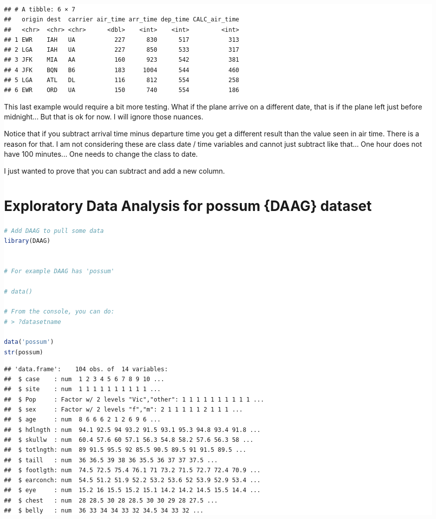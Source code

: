 ```
## # A tibble: 6 × 7
##   origin dest  carrier air_time arr_time dep_time CALC_air_time
##   <chr>  <chr> <chr>      <dbl>    <int>    <int>         <int>
## 1 EWR    IAH   UA           227      830      517           313
## 2 LGA    IAH   UA           227      850      533           317
## 3 JFK    MIA   AA           160      923      542           381
## 4 JFK    BQN   B6           183     1004      544           460
## 5 LGA    ATL   DL           116      812      554           258
## 6 EWR    ORD   UA           150      740      554           186
```

This last example would require a bit more testing. What if the plane arrive on a different date, that is if the plane left just before midnight... But that is ok for now. I will ignore those nuances. 

Notice that if you subtract arrival time minus departure time you get a different result than the value seen in air time. There is a reason for that. I am not considering these are class date / time variables and cannot just subtract like that... One hour does not have 100 minutes... One needs to change the class to date.

I just wanted to prove that you can subtract and add a new column.

# Exploratory Data Analysis for possum {DAAG} dataset



```r
# Add DAAG to pull some data
library(DAAG)


# For example DAAG has 'possum'

# data()

# From the console, you can do:
# > ?datasetname

data('possum')
str(possum)
```

```
## 'data.frame':	104 obs. of  14 variables:
##  $ case    : num  1 2 3 4 5 6 7 8 9 10 ...
##  $ site    : num  1 1 1 1 1 1 1 1 1 1 ...
##  $ Pop     : Factor w/ 2 levels "Vic","other": 1 1 1 1 1 1 1 1 1 1 ...
##  $ sex     : Factor w/ 2 levels "f","m": 2 1 1 1 1 1 2 1 1 1 ...
##  $ age     : num  8 6 6 6 2 1 2 6 9 6 ...
##  $ hdlngth : num  94.1 92.5 94 93.2 91.5 93.1 95.3 94.8 93.4 91.8 ...
##  $ skullw  : num  60.4 57.6 60 57.1 56.3 54.8 58.2 57.6 56.3 58 ...
##  $ totlngth: num  89 91.5 95.5 92 85.5 90.5 89.5 91 91.5 89.5 ...
##  $ taill   : num  36 36.5 39 38 36 35.5 36 37 37 37.5 ...
##  $ footlgth: num  74.5 72.5 75.4 76.1 71 73.2 71.5 72.7 72.4 70.9 ...
##  $ earconch: num  54.5 51.2 51.9 52.2 53.2 53.6 52 53.9 52.9 53.4 ...
##  $ eye     : num  15.2 16 15.5 15.2 15.1 14.2 14.2 14.5 15.5 14.4 ...
##  $ chest   : num  28 28.5 30 28 28.5 30 30 29 28 27.5 ...
##  $ belly   : num  36 33 34 34 33 32 34.5 34 33 32 ...
```
